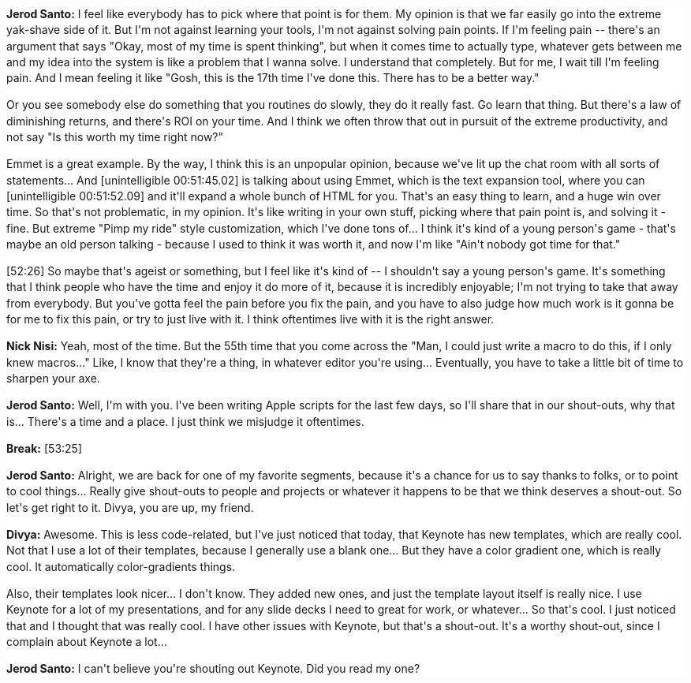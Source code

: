 **Jerod Santo:** I feel like everybody has to pick where that point is for them. My opinion is that we far easily go into the extreme yak-shave side of it. But I'm not against learning your tools, I'm not against solving pain points. If I'm feeling pain -- there's an argument that says "Okay, most of my time is spent thinking", but when it comes time to actually type, whatever gets between me and my idea into the system is like a problem that I wanna solve. I understand that completely. But for me, I wait till I'm feeling pain. And I mean feeling it like "Gosh, this is the 17th time I've done this. There has to be a better way."

Or you see somebody else do something that you routines do slowly, they do it really fast. Go learn that thing. But there's a law of diminishing returns, and there's ROI on your time. And I think we often throw that out in pursuit of the extreme productivity, and not say "Is this worth my time right now?"

Emmet is a great example. By the way, I think this is an unpopular opinion, because we've lit up the chat room with all sorts of statements... And \[unintelligible 00:51:45.02\] is talking about using Emmet, which is the text expansion tool, where you can \[unintelligible 00:51:52.09\] and it'll expand a whole bunch of HTML for you. That's an easy thing to learn, and a huge win over time. So that's not problematic, in my opinion. It's like writing in your own stuff, picking where that pain point is, and solving it - fine. But extreme "Pimp my ride" style customization, which I've done tons of... I think it's kind of a young person's game - that's maybe an old person talking - because I used to think it was worth it, and now I'm like "Ain't nobody got time for that."

\[52:26\] So maybe that's ageist or something, but I feel like it's kind of -- I shouldn't say a young person's game. It's something that I think people who have the time and enjoy it do more of it, because it is incredibly enjoyable; I'm not trying to take that away from everybody. But you've gotta feel the pain before you fix the pain, and you have to also judge how much work is it gonna be for me to fix this pain, or try to just live with it. I think oftentimes live with it is the right answer.

**Nick Nisi:** Yeah, most of the time. But the 55th time that you come across the "Man, I could just write a macro to do this, if I only knew macros..." Like, I know that they're a thing, in whatever editor you're using... Eventually, you have to take a little bit of time to sharpen your axe.

**Jerod Santo:** Well, I'm with you. I've been writing Apple scripts for the last few days, so I'll share that in our shout-outs, why that is... There's a time and a place. I just think we misjudge it oftentimes.

**Break:** \[53:25\]

**Jerod Santo:** Alright, we are back for one of my favorite segments, because it's a chance for us to say thanks to folks, or to point to cool things... Really give shout-outs to people and projects or whatever it happens to be that we think deserves a shout-out. So let's get right to it. Divya, you are up, my friend.

**Divya:** Awesome. This is less code-related, but I've just noticed that today, that Keynote has new templates, which are really cool. Not that I use a lot of their templates, because I generally use a blank one... But they have a color gradient one, which is really cool. It automatically color-gradients things.

Also, their templates look nicer... I don't know. They added new ones, and just the template layout itself is really nice. I use Keynote for a lot of my presentations, and for any slide decks I need to great for work, or whatever... So that's cool. I just noticed that and I thought that was really cool. I have other issues with Keynote, but that's a shout-out. It's a worthy shout-out, since I complain about Keynote a lot...

**Jerod Santo:** I can't believe you're shouting out Keynote. Did you read my one?
